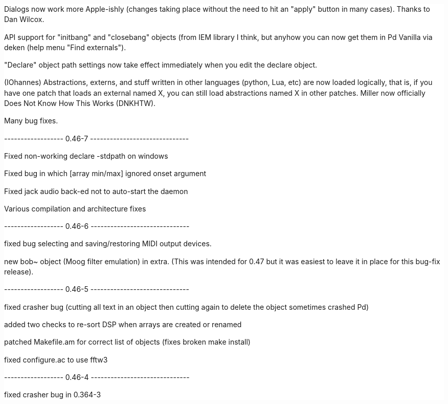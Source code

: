 
Dialogs now work more Apple-ishly (changes taking place without the need
to hit an "apply" button in many cases).  Thanks to Dan Wilcox.


API support for "initbang" and "closebang" objects (from IEM library
I think, but anyhow you can now get them in Pd Vanilla via deken (help
menu "Find externals").


"Declare" object path settings now take effect immediately when you edit
the declare object.


(IOhannes) Abstractions, externs, and stuff written in other languages
(python, Lua, etc) are now loaded logically, that is, if you have one patch
that loads an external named X, you can still load abstractions named X in
other patches.  Miller now officially Does Not Know How This Works (DNKHTW).


Many bug fixes.


------------------ 0.46-7 ------------------------------


Fixed non-working declare -stdpath on windows


Fixed bug in which [array min/max] ignored onset argument


Fixed jack audio back-ed not to auto-start the daemon


Various compilation and architecture fixes


------------------ 0.46-6 ------------------------------


fixed bug selecting and saving/restoring MIDI output devices.


new bob~ object (Moog filter emulation) in extra. (This was intended for
0.47 but it was easiest to leave it in place for this bug-fix release).


------------------ 0.46-5 ------------------------------


fixed crasher bug (cutting all text in an object then cutting again to
delete the object sometimes crashed Pd)


added two checks to re-sort DSP when arrays are created or renamed


patched Makefile.am for correct list of objects (fixes broken make install)


fixed configure.ac to use fftw3


------------------ 0.46-4 ------------------------------


fixed crasher bug in 0.364-3

